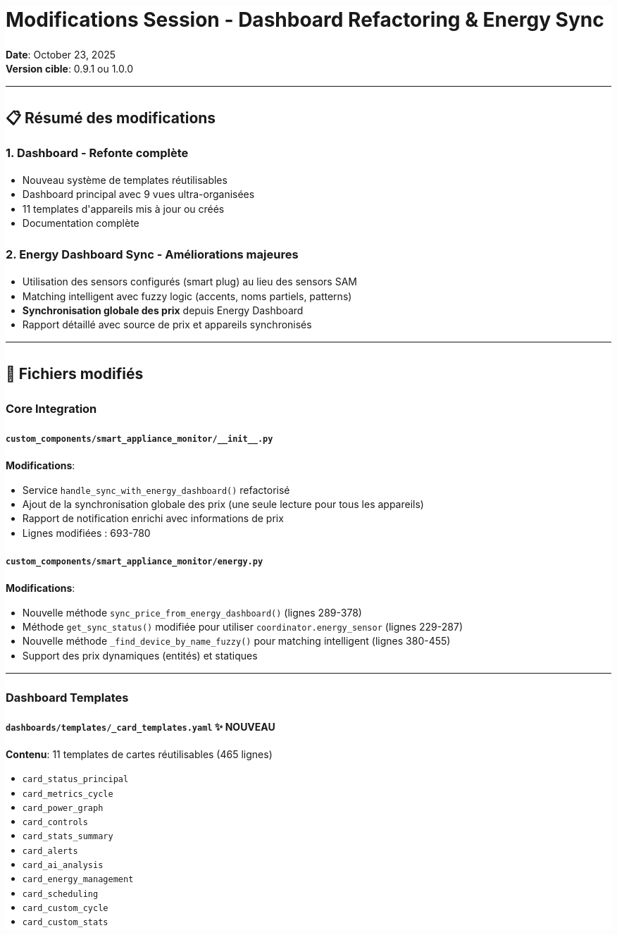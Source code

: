 # Modifications Session - Dashboard Refactoring & Energy Sync

**Date**: October 23, 2025  
**Version cible**: 0.9.1 ou 1.0.0

---

## 📋 Résumé des modifications

### 1. Dashboard - Refonte complète
- Nouveau système de templates réutilisables
- Dashboard principal avec 9 vues ultra-organisées
- 11 templates d'appareils mis à jour ou créés
- Documentation complète

### 2. Energy Dashboard Sync - Améliorations majeures
- Utilisation des sensors configurés (smart plug) au lieu des sensors SAM
- Matching intelligent avec fuzzy logic (accents, noms partiels, patterns)
- **Synchronisation globale des prix** depuis Energy Dashboard
- Rapport détaillé avec source de prix et appareils synchronisés

---

## 📁 Fichiers modifiés

### Core Integration

#### `custom_components/smart_appliance_monitor/__init__.py`
**Modifications**:
- Service `handle_sync_with_energy_dashboard()` refactorisé
- Ajout de la synchronisation globale des prix (une seule lecture pour tous les appareils)
- Rapport de notification enrichi avec informations de prix
- Lignes modifiées : 693-780

#### `custom_components/smart_appliance_monitor/energy.py`
**Modifications**:
- Nouvelle méthode `sync_price_from_energy_dashboard()` (lignes 289-378)
- Méthode `get_sync_status()` modifiée pour utiliser `coordinator.energy_sensor` (lignes 229-287)
- Nouvelle méthode `_find_device_by_name_fuzzy()` pour matching intelligent (lignes 380-455)
- Support des prix dynamiques (entités) et statiques

---

### Dashboard Templates

#### `dashboards/templates/_card_templates.yaml` ✨ NOUVEAU
**Contenu**: 11 templates de cartes réutilisables (465 lignes)
- `card_status_principal`
- `card_metrics_cycle`
- `card_power_graph`
- `card_controls`
- `card_stats_summary`
- `card_alerts`
- `card_ai_analysis`
- `card_energy_management`
- `card_scheduling`
- `card_custom_cycle`
- `card_custom_stats`
